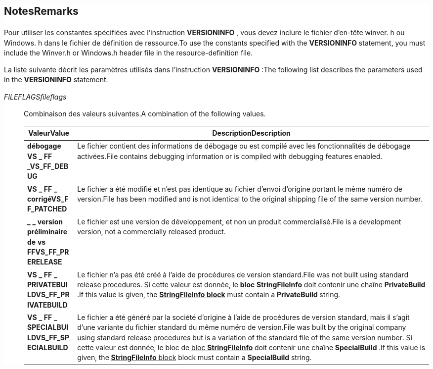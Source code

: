 ## <a name="remarks"></a><span data-ttu-id="64a4d-149">Notes</span><span class="sxs-lookup"><span data-stu-id="64a4d-149">Remarks</span></span>

<span data-ttu-id="64a4d-150">Pour utiliser les constantes spécifiées avec l’instruction **VERSIONINFO** , vous devez inclure le fichier d’en-tête winver. h ou Windows. h dans le fichier de définition de ressource.</span><span class="sxs-lookup"><span data-stu-id="64a4d-150">To use the constants specified with the **VERSIONINFO** statement, you must include the Winver.h or Windows.h header file in the resource-definition file.</span></span>

<span data-ttu-id="64a4d-151">La liste suivante décrit les paramètres utilisés dans l’instruction **VERSIONINFO** :</span><span class="sxs-lookup"><span data-stu-id="64a4d-151">The following list describes the parameters used in the **VERSIONINFO** statement:</span></span>

<dl> <dt>

<span data-ttu-id="64a4d-152"><span id="fileflags"></span><span id="FILEFLAGS"></span>*FILEFLAGS*</span><span class="sxs-lookup"><span data-stu-id="64a4d-152"><span id="fileflags"></span><span id="FILEFLAGS"></span>*fileflags*</span></span>
</dt> <dd>

<span data-ttu-id="64a4d-153">Combinaison des valeurs suivantes.</span><span class="sxs-lookup"><span data-stu-id="64a4d-153">A combination of the following values.</span></span>



| <span data-ttu-id="64a4d-154">Valeur</span><span class="sxs-lookup"><span data-stu-id="64a4d-154">Value</span></span>                      | <span data-ttu-id="64a4d-155">Description</span><span class="sxs-lookup"><span data-stu-id="64a4d-155">Description</span></span>                                                                                                                                                                                                                                                                 |
|----------------------------|-----------------------------------------------------------------------------------------------------------------------------------------------------------------------------------------------------------------------------------------------------------------------------|
| <span data-ttu-id="64a4d-156">**débogage VS \_ FF \_**</span><span class="sxs-lookup"><span data-stu-id="64a4d-156">**VS\_FF\_DEBUG**</span></span>          | <span data-ttu-id="64a4d-157">Le fichier contient des informations de débogage ou est compilé avec les fonctionnalités de débogage activées.</span><span class="sxs-lookup"><span data-stu-id="64a4d-157">File contains debugging information or is compiled with debugging features enabled.</span></span>                                                                                                                                                                                         |
| <span data-ttu-id="64a4d-158">**VS \_ FF \_ corrigé**</span><span class="sxs-lookup"><span data-stu-id="64a4d-158">**VS\_FF\_PATCHED**</span></span>        | <span data-ttu-id="64a4d-159">Le fichier a été modifié et n’est pas identique au fichier d’envoi d’origine portant le même numéro de version.</span><span class="sxs-lookup"><span data-stu-id="64a4d-159">File has been modified and is not identical to the original shipping file of the same version number.</span></span>                                                                                                                                                                       |
| <span data-ttu-id="64a4d-160">**\_ \_ version préliminaire de vs FF**</span><span class="sxs-lookup"><span data-stu-id="64a4d-160">**VS\_FF\_PRERELEASE**</span></span>     | <span data-ttu-id="64a4d-161">Le fichier est une version de développement, et non un produit commercialisé.</span><span class="sxs-lookup"><span data-stu-id="64a4d-161">File is a development version, not a commercially released product.</span></span>                                                                                                                                                                                                         |
| <span data-ttu-id="64a4d-162">**VS \_ FF \_ PRIVATEBUILD**</span><span class="sxs-lookup"><span data-stu-id="64a4d-162">**VS\_FF\_PRIVATEBUILD**</span></span>   | <span data-ttu-id="64a4d-163">Le fichier n’a pas été créé à l’aide de procédures de version standard.</span><span class="sxs-lookup"><span data-stu-id="64a4d-163">File was not built using standard release procedures.</span></span> <span data-ttu-id="64a4d-164">Si cette valeur est donnée, le [**bloc StringFileInfo**](stringfileinfo-block.md) doit contenir une chaîne **PrivateBuild** .</span><span class="sxs-lookup"><span data-stu-id="64a4d-164">If this value is given, the [**StringFileInfo block**](stringfileinfo-block.md) must contain a **PrivateBuild** string.</span></span>                                                                                              |
| <span data-ttu-id="64a4d-165">**VS \_ FF \_ SPECIALBUILD**</span><span class="sxs-lookup"><span data-stu-id="64a4d-165">**VS\_FF\_SPECIALBUILD**</span></span>   | <span data-ttu-id="64a4d-166">Le fichier a été généré par la société d’origine à l’aide de procédures de version standard, mais il s’agit d’une variante du fichier standard du même numéro de version.</span><span class="sxs-lookup"><span data-stu-id="64a4d-166">File was built by the original company using standard release procedures but is a variation of the standard file of the same version number.</span></span> <span data-ttu-id="64a4d-167">Si cette valeur est donnée, le bloc de [bloc **StringFileInfo**](stringfileinfo-block.md) doit contenir une chaîne **SpecialBuild** .</span><span class="sxs-lookup"><span data-stu-id="64a4d-167">If this value is given, the [**StringFileInfo** block](stringfileinfo-block.md) block must contain a **SpecialBuild** string.</span></span> |